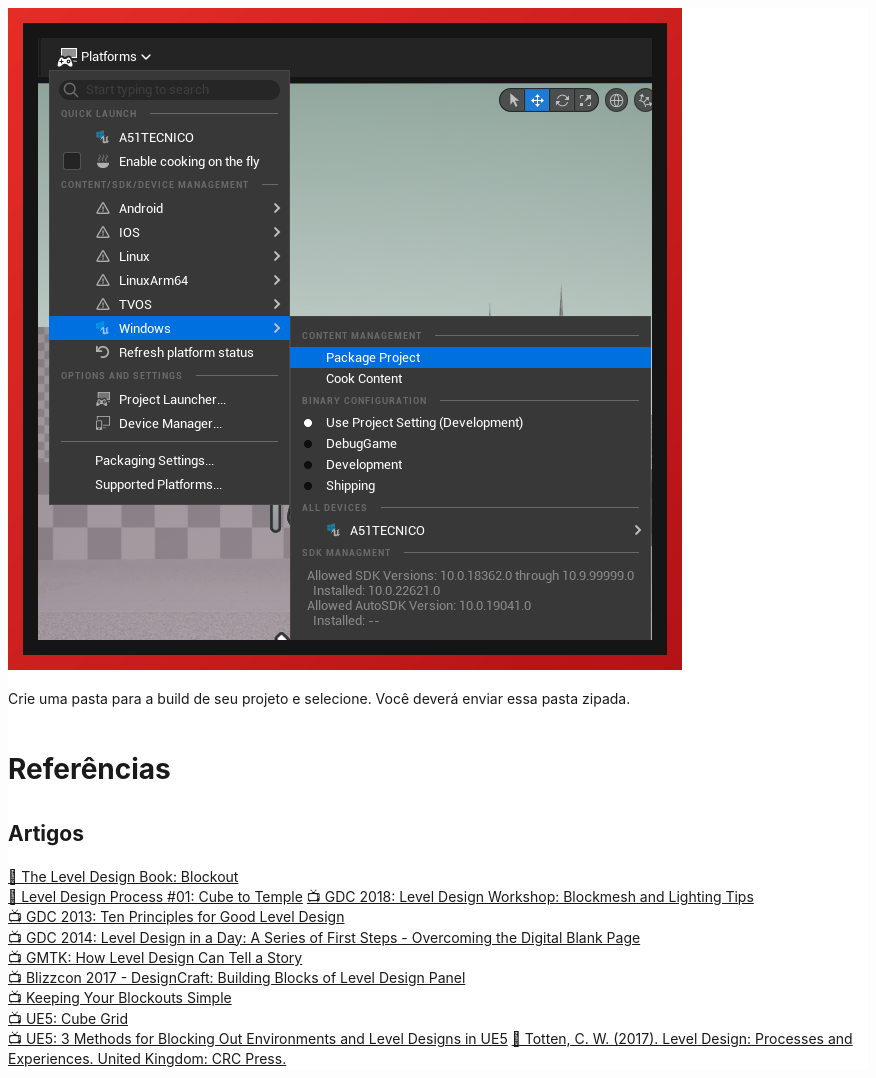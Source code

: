 ![](attachments/Pasted%20image%2020240805145053.png)

Crie uma pasta para a build de seu projeto e selecione. Você deverá enviar essa pasta zipada. 







# Referências

## Artigos

[📑 The Level Design Book: Blockout](https://book.leveldesignbook.com/process/blockout)  
[📑 Level Design Process #01: Cube to Temple](https://www.gamedeveloper.com/design/-level-design-process-01-cube-to-temple)
[📺 GDC 2018: Level Design Workshop: Blockmesh and Lighting Tips](https://www.youtube.com/watch?v=09r1B9cVEQY)  
[📺 GDC 2013: Ten Principles for Good Level Design](https://www.youtube.com/watch?v=iNEe3KhMvXM)  
[📺 GDC 2014: Level Design in a Day: A Series of First Steps - Overcoming the Digital Blank Page](https://www.youtube.com/watch?v=R75g3elj7y4)  
[📺 GMTK: How Level Design Can Tell a Story](https://www.youtube.com/watch?v=RwlnCn2EB9o)  
[📺 Blizzcon 2017 - DesignCraft: Building Blocks of Level Design Panel](https://www.youtube.com/watch?v=K-D2vuKMQhk)  
[📺 Keeping Your Blockouts Simple](https://www.youtube.com/watch?v=syZ0Gd3PZD8)  
[📺 UE5: Cube Grid](https://www.youtube.com/watch?v=-GyDjoyBQ4o&t=16s)  
[📺 UE5: 3 Methods for Blocking Out Environments and Level Designs in UE5](https://www.youtube.com/watch?v=ZfalgxLtNyI)
[📖 Totten, C. W. (2017). Level Design: Processes and Experiences. United Kingdom: CRC Press.](https://www.google.com.br/books/edition/Level_Design/CT-EDgAAQBAJ?hl=en&gbpv=1)  